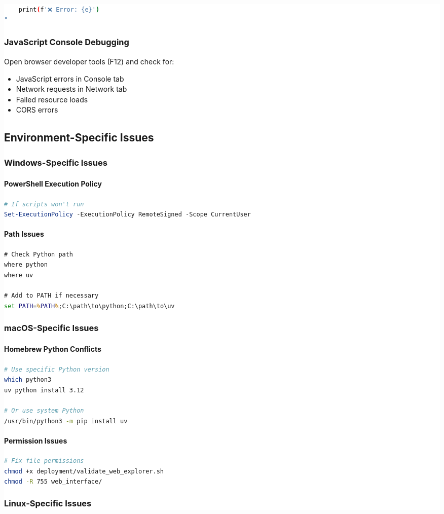 ```bash
    print(f'❌ Error: {e}')
"
```

### JavaScript Console Debugging
Open browser developer tools (F12) and check for:
- JavaScript errors in Console tab
- Network requests in Network tab  
- Failed resource loads
- CORS errors

## Environment-Specific Issues

### Windows-Specific Issues

#### PowerShell Execution Policy
```powershell
# If scripts won't run
Set-ExecutionPolicy -ExecutionPolicy RemoteSigned -Scope CurrentUser
```

#### Path Issues
```cmd
# Check Python path
where python
where uv

# Add to PATH if necessary
set PATH=%PATH%;C:\path\to\python;C:\path\to\uv
```

### macOS-Specific Issues

#### Homebrew Python Conflicts
```bash
# Use specific Python version
which python3
uv python install 3.12

# Or use system Python
/usr/bin/python3 -m pip install uv
```

#### Permission Issues
```bash
# Fix file permissions
chmod +x deployment/validate_web_explorer.sh
chmod -R 755 web_interface/
```

### Linux-Specific Issues

